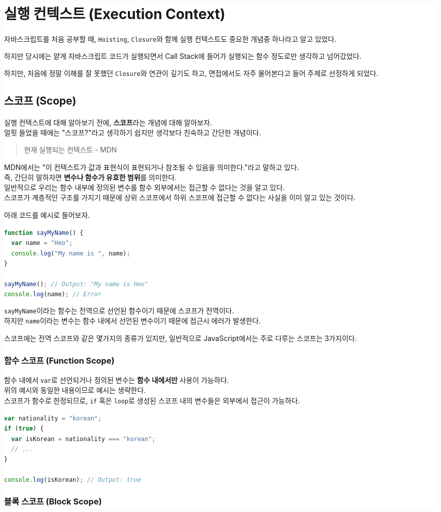 # 실행 컨텍스트 (Execution Context)

자바스크립트를 처음 공부할 때, `Hoisting`, `Closure`와 함께 실행 컨텍스트도 중요한 개념중 하나라고 알고 있었다.

하지만 당시에는 얕게 자바스크립트 코드가 실행되면서 Call Stack에 들어가 실행되는 함수 정도로만 생각하고 넘어갔었다.

하지만, 처음에 정말 이해를 잘 못했던 `Closure`와 연관이 깊기도 하고, 면접에서도 자주 물어본다고 들어 주제로 선정하게 되었다.

## 스코프 (Scope)

실행 컨텍스트에 대해 알아보기 전에, **스코프**라는 개념에 대해 알아보자. <br/>
얼핏 들었을 때에는 "스코프?"라고 생각하기 쉽지만 생각보다 친숙하고 간단한 개념이다.

> 현재 실행되는 컨텍스트 - MDN

MDN에서는 "이 컨텍스트가 값과 표현식이 표현되거나 참조될 수 있음을 의미한다."라고 말하고 있다. <br/>
즉, 간단히 말하자면 **변수나 함수가 유효한 범위**를 의미한다. <br/>
일반적으로 우리는 함수 내부에 정의된 변수를 함수 외부에서는 접근할 수 없다는 것을 알고 있다. <br/>
스코프가 계층적인 구조를 가지기 때문에 상위 스코프에서 하위 스코프에 접근할 수 없다는 사실을 이미 알고 있는 것이다.

아래 코드를 예시로 들어보자.

```javascript
function sayMyName() {
  var name = "Heo";
  console.log("My name is ", name);
}

sayMyName(); // Output: "My name is Heo"
console.log(name); // Error
```

`sayMyName`이라는 함수는 전역으로 선언된 함수이기 때문에 스코프가 전역이다. <br/>
하지만 `name`이라는 변수는 함수 내에서 선언된 변수이기 때문에 접근시 에러가 발생한다.

스코프에는 전역 스코프와 같은 몇가지의 종류가 있지만, 일반적으로 JavaScript에서는 주로 다루는 스코프는 3가지이다.

### 함수 스코프 (Function Scope)

함수 내에서 `var`로 선언되거나 정의된 변수는 **함수 내에서만** 사용이 가능하다.<br/>
위의 예시와 동일한 내용이므로 예시는 생략한다.<br/>
스코프가 함수로 한정되므로, `if` 혹은 `loop`로 생성된 스코프 내의 변수들은 외부에서 접근이 가능하다.

```javascript
var nationality = "korean";
if (true) {
  var isKorean = nationality === "korean";
  // ...
}

console.log(isKorean); // Output: true
```

### 블록 스코프 (Block Scope)
